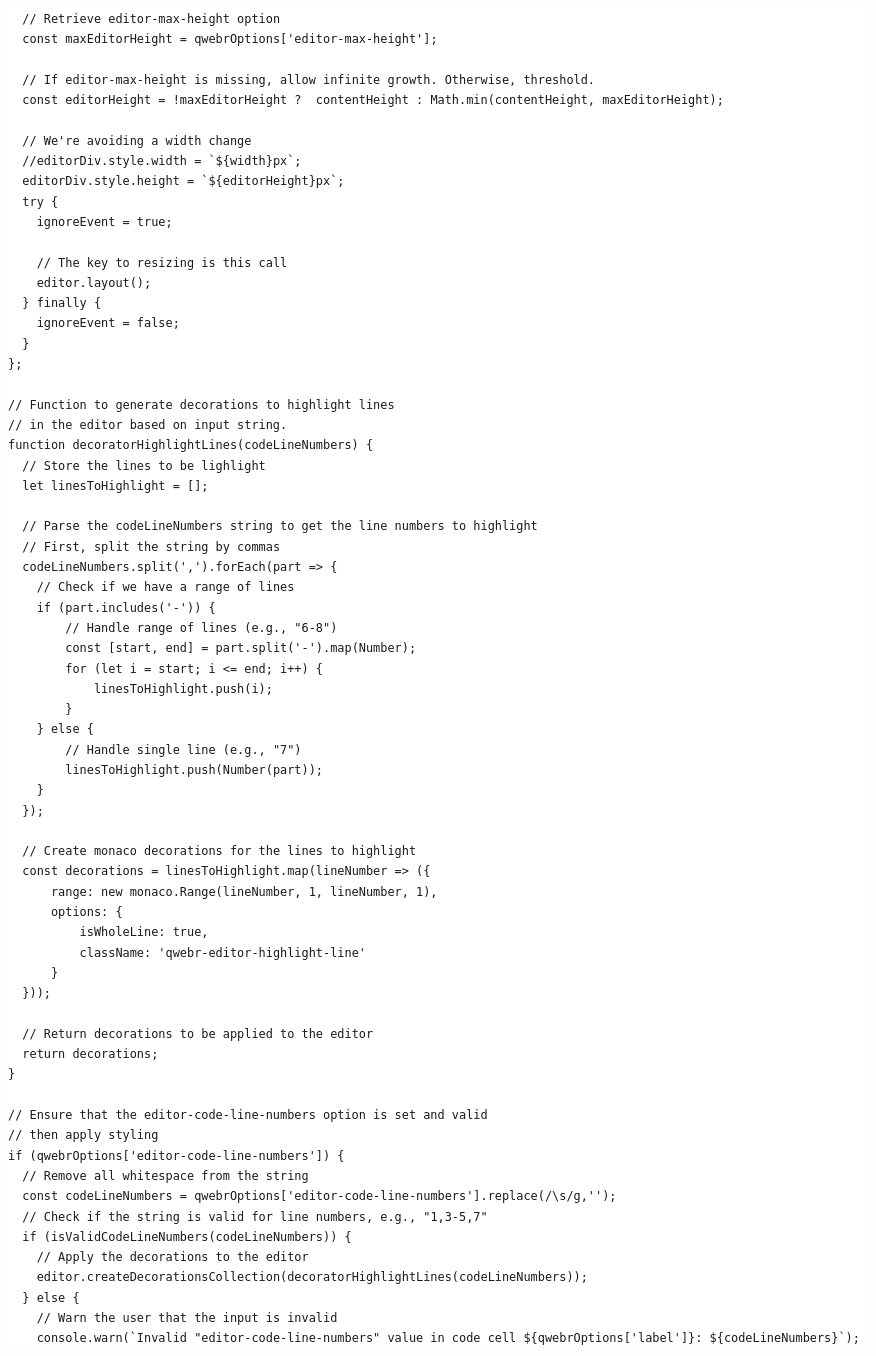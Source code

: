       // Retrieve editor-max-height option
      const maxEditorHeight = qwebrOptions['editor-max-height'];

      // If editor-max-height is missing, allow infinite growth. Otherwise, threshold.
      const editorHeight = !maxEditorHeight ?  contentHeight : Math.min(contentHeight, maxEditorHeight);

      // We're avoiding a width change
      //editorDiv.style.width = `${width}px`;
      editorDiv.style.height = `${editorHeight}px`;
      try {
        ignoreEvent = true;

        // The key to resizing is this call
        editor.layout();
      } finally {
        ignoreEvent = false;
      }
    };

    // Function to generate decorations to highlight lines
    // in the editor based on input string.
    function decoratorHighlightLines(codeLineNumbers) {
      // Store the lines to be lighlight
      let linesToHighlight = [];
      
      // Parse the codeLineNumbers string to get the line numbers to highlight
      // First, split the string by commas
      codeLineNumbers.split(',').forEach(part => {
        // Check if we have a range of lines
        if (part.includes('-')) {
            // Handle range of lines (e.g., "6-8")
            const [start, end] = part.split('-').map(Number);
            for (let i = start; i <= end; i++) {
                linesToHighlight.push(i);
            }
        } else {
            // Handle single line (e.g., "7")
            linesToHighlight.push(Number(part));
        }
      });
  
      // Create monaco decorations for the lines to highlight
      const decorations = linesToHighlight.map(lineNumber => ({
          range: new monaco.Range(lineNumber, 1, lineNumber, 1),
          options: {
              isWholeLine: true,
              className: 'qwebr-editor-highlight-line'
          }
      }));
  
      // Return decorations to be applied to the editor
      return decorations;
    }

    // Ensure that the editor-code-line-numbers option is set and valid
    // then apply styling
    if (qwebrOptions['editor-code-line-numbers']) {
      // Remove all whitespace from the string
      const codeLineNumbers = qwebrOptions['editor-code-line-numbers'].replace(/\s/g,'');
      // Check if the string is valid for line numbers, e.g., "1,3-5,7"
      if (isValidCodeLineNumbers(codeLineNumbers)) {
        // Apply the decorations to the editor
        editor.createDecorationsCollection(decoratorHighlightLines(codeLineNumbers));
      } else {
        // Warn the user that the input is invalid
        console.warn(`Invalid "editor-code-line-numbers" value in code cell ${qwebrOptions['label']}: ${codeLineNumbers}`);